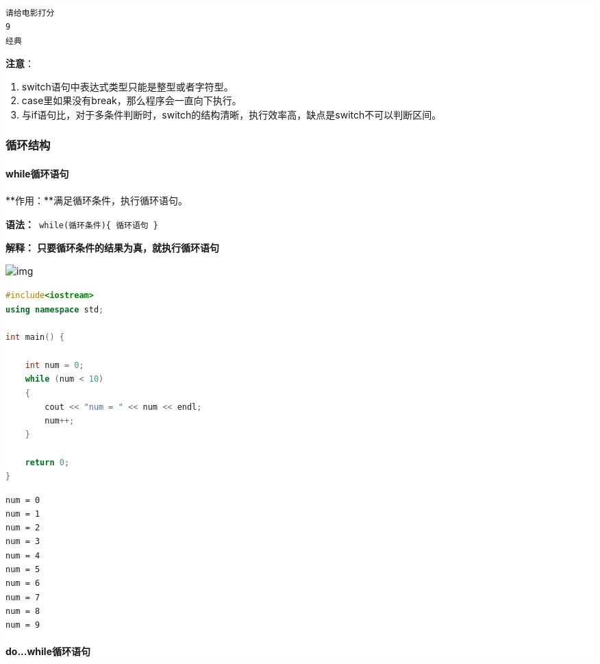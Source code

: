 ```
请给电影打分
9
经典
```

**注意**：

1. switch语句中表达式类型只能是整型或者字符型。
2. case里如果没有break，那么程序会一直向下执行。
3. 与if语句比，对于多条件判断时，switch的结构清晰，执行效率高，缺点是switch不可以判断区间。

### 循环结构

#### while循环语句

**作用：**满足循环条件，执行循环语句。

**语法：**` while(循环条件){ 循环语句 }`

**解释：** **只要循环条件的结果为真，就执行循环语句**

![img](D:\Gitee\Ehe\2022\clip_image002-1541668640382.png)

```C++
#include<iostream>
using namespace std;

int main() {

	int num = 0;
	while (num < 10)
	{
		cout << "num = " << num << endl;
		num++;
	}

	return 0;
}
```

```
num = 0
num = 1
num = 2
num = 3
num = 4
num = 5
num = 6
num = 7
num = 8
num = 9
```

#### do...while循环语句
